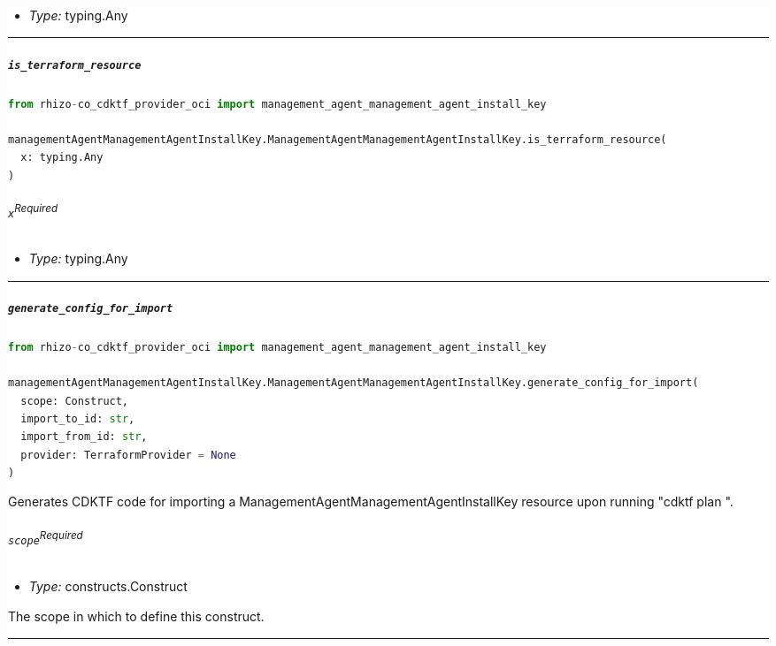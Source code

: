 - *Type:* typing.Any

---

##### `is_terraform_resource` <a name="is_terraform_resource" id="rhizo-co-terraform-provider-oci.managementAgentManagementAgentInstallKey.ManagementAgentManagementAgentInstallKey.isTerraformResource"></a>

```python
from rhizo-co_cdktf_provider_oci import management_agent_management_agent_install_key

managementAgentManagementAgentInstallKey.ManagementAgentManagementAgentInstallKey.is_terraform_resource(
  x: typing.Any
)
```

###### `x`<sup>Required</sup> <a name="x" id="rhizo-co-terraform-provider-oci.managementAgentManagementAgentInstallKey.ManagementAgentManagementAgentInstallKey.isTerraformResource.parameter.x"></a>

- *Type:* typing.Any

---

##### `generate_config_for_import` <a name="generate_config_for_import" id="rhizo-co-terraform-provider-oci.managementAgentManagementAgentInstallKey.ManagementAgentManagementAgentInstallKey.generateConfigForImport"></a>

```python
from rhizo-co_cdktf_provider_oci import management_agent_management_agent_install_key

managementAgentManagementAgentInstallKey.ManagementAgentManagementAgentInstallKey.generate_config_for_import(
  scope: Construct,
  import_to_id: str,
  import_from_id: str,
  provider: TerraformProvider = None
)
```

Generates CDKTF code for importing a ManagementAgentManagementAgentInstallKey resource upon running "cdktf plan <stack-name>".

###### `scope`<sup>Required</sup> <a name="scope" id="rhizo-co-terraform-provider-oci.managementAgentManagementAgentInstallKey.ManagementAgentManagementAgentInstallKey.generateConfigForImport.parameter.scope"></a>

- *Type:* constructs.Construct

The scope in which to define this construct.

---
